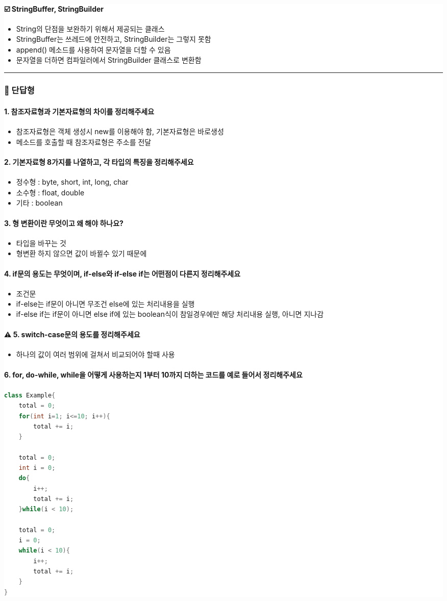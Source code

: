 #### ☑️ StringBuffer, StringBuilder

- String의 단점을 보완하기 위해서 제공되는 클래스
- StringBuffer는 쓰레드에 안전하고, StringBuilder는 그렇지 못함
- append() 메소드를 사용하여 문자열을 더할 수 있음
- 문자열을 더하면 컴파일러에서 StringBuilder 클래스로 변환함

---

### 💭 단답형

#### 1. 참조자료형과 기본자료형의 차이를 정리해주세요

- 참조자료형은 객체 생성시 new를 이용해야 함, 기본자료형은 바로생성
- 메소드를 호출할 때 참조자료형은 주소를 전달

#### 2. 기본자료형 8가지를 나열하고, 각 타입의 특징을 정리해주세요

- 정수형 : byte, short, int, long, char
- 소수형 : float, double
- 기타 : boolean

#### 3. 형 변환이란 무엇이고 왜 해야 하나요?

- 타입을 바꾸는 것
- 형변환 하지 않으면 값이 바뀔수 있기 때문에

#### 4. if문의 용도는 무엇이며, if-else와 if-else if는 어떤점이 다른지 정리해주세요

- 조건문
- if-else는 if문이 아니면 무조건 else에 있는 처리내용을 실행
- if-else if는 if문이 아니면 else if에 있는 boolean식이 참일경우에만 해당 처리내용 실행, 아니면 지나감

#### ⚠️ 5. switch-case문의 용도를 정리해주세요

- 하나의 값이 여러 범위에 걸쳐서 비교되어야 할때 사용

#### 6. for, do-while, while을 어떻게 사용하는지 1부터 10까지 더하는 코드를 예로 들어서 정리해주세요

```java
class Example{
    total = 0;
    for(int i=1; i<=10; i++){
        total += i;
    }
    
    total = 0;
    int i = 0;
    do{
        i++;
        total += i;
    }while(i < 10);
    
    total = 0;
    i = 0;
    while(i < 10){
        i++;
        total += i;
    }
}
```
